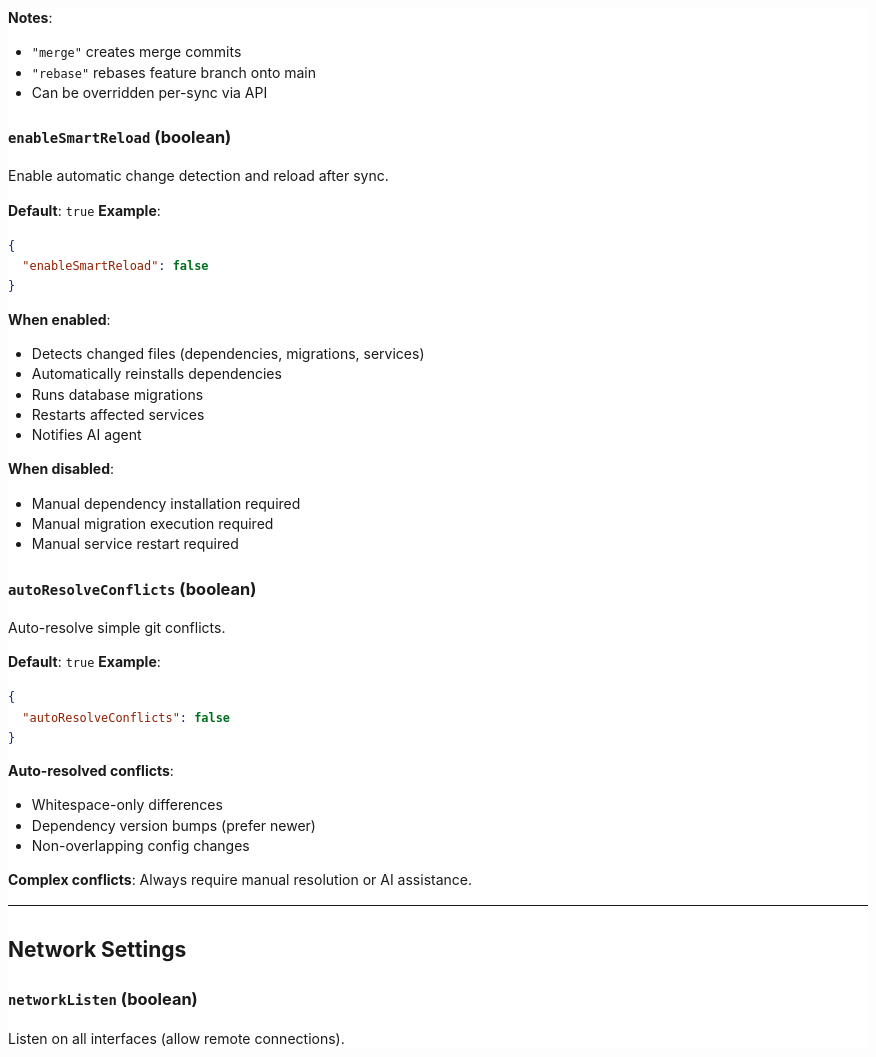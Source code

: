 **Notes**:
- `"merge"` creates merge commits
- `"rebase"` rebases feature branch onto main
- Can be overridden per-sync via API

### `enableSmartReload` (boolean)

Enable automatic change detection and reload after sync.

**Default**: `true`
**Example**:
```json
{
  "enableSmartReload": false
}
```

**When enabled**:
- Detects changed files (dependencies, migrations, services)
- Automatically reinstalls dependencies
- Runs database migrations
- Restarts affected services
- Notifies AI agent

**When disabled**:
- Manual dependency installation required
- Manual migration execution required
- Manual service restart required

### `autoResolveConflicts` (boolean)

Auto-resolve simple git conflicts.

**Default**: `true`
**Example**:
```json
{
  "autoResolveConflicts": false
}
```

**Auto-resolved conflicts**:
- Whitespace-only differences
- Dependency version bumps (prefer newer)
- Non-overlapping config changes

**Complex conflicts**: Always require manual resolution or AI assistance.

---

## Network Settings

### `networkListen` (boolean)

Listen on all interfaces (allow remote connections).
